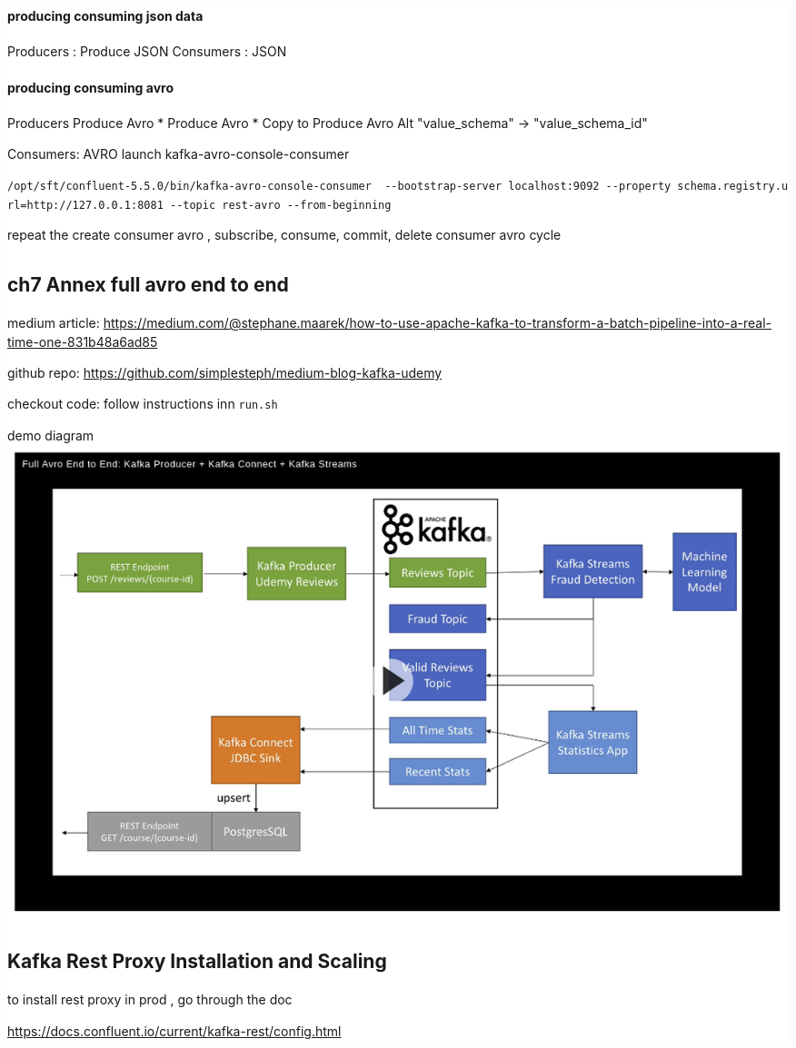 #### producing consuming json data
Producers : Produce JSON
Consumers : JSON

#### producing consuming avro
Producers Produce Avro
	* Produce Avro
	* Copy to Produce Avro Alt "value_schema" -> "value_schema_id"

Consumers:  AVRO
launch kafka-avro-console-consumer

```
/opt/sft/confluent-5.5.0/bin/kafka-avro-console-consumer  --bootstrap-server localhost:9092 --property schema.registry.url=http://127.0.0.1:8081 --topic rest-avro --from-beginning
```
repeat the create consumer avro , subscribe, consume, commit, delete consumer avro   cycle   
## ch7 Annex  full avro end to end 

medium article: 
https://medium.com/@stephane.maarek/how-to-use-apache-kafka-to-transform-a-batch-pipeline-into-a-real-time-one-831b48a6ad85

github repo:
https://github.com/simplesteph/medium-blog-kafka-udemy

checkout code: follow instructions inn `run.sh`

demo diagram
![](img/udemy_fullavro_e2e.png)



## Kafka Rest Proxy Installation and Scaling

to install rest proxy in prod , go through the doc

https://docs.confluent.io/current/kafka-rest/config.html